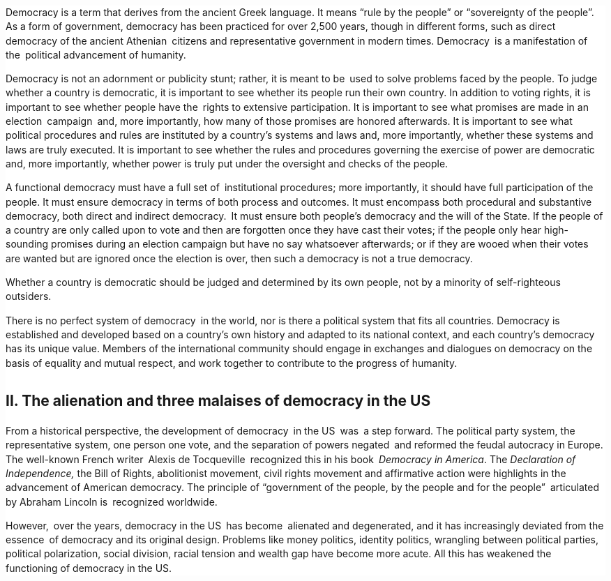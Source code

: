 
<p>Democracy is a term that derives from the ancient Greek language. It means “rule by the people” or “sovereignty of the people”. As a form of government, democracy has been practiced for over 2,500 years, though in different forms, such as direct democracy of the ancient Athenian citizens and representative government in modern times. Democracy is a manifestation of the political advancement of humanity.</p>



<p>Democracy is not an adornment or publicity stunt; rather, it is meant to be used to solve problems faced by the people. To judge whether a country is democratic, it is important to see whether its people run their own country. In addition to voting rights, it is important to see whether people have the rights to extensive participation. It is important to see what promises are made in an election campaign and, more importantly, how many of those promises are honored afterwards. It is important to see what political procedures and rules are instituted by a country’s systems and laws and, more importantly, whether these systems and laws are truly executed. It is important to see whether the rules and procedures governing the exercise of power are democratic and, more importantly, whether power is truly put under the oversight and checks of the people.</p>



<p>A functional democracy must have a full set of institutional procedures; more importantly, it should have full participation of the people. It must ensure democracy in terms of both process and outcomes. It must encompass both procedural and substantive democracy, both direct and indirect democracy. It must ensure both people’s democracy and the will of the State. If the people of a country are only called upon to vote and then are forgotten once they have cast their votes; if the people only hear high-sounding promises during an election campaign but have no say whatsoever afterwards; or if they are wooed when their votes are wanted but are ignored once the election is over, then such a democracy is not a true democracy.</p>



<p>Whether a country is democratic should be judged and determined by its own people, not by a minority of self-righteous outsiders.</p>



<p>There is no perfect system of democracy in the world, nor is there a political system that fits all countries. Democracy is established and developed based on a country’s own history and adapted to its national context, and each country’s democracy has its unique value. Members of the international community should engage in exchanges and dialogues on democracy on the basis of equality and mutual respect, and work together to contribute to the progress of humanity.</p>



<h2 id="ii-the-alienation-and-three-malaises-of-democracy-in-the-us"><strong>II. The alienation and three malaises of democracy in the US</strong></h2>



<p>From a historical perspective, the development of democracy in the US was a step forward. The political party system, the representative system, one person one vote, and the separation of powers negated and reformed the feudal autocracy in Europe. The well-known French writer Alexis de Tocqueville recognized this in his book <em>Democracy in America</em>. The&nbsp;<em>Declaration of Independence,</em>&nbsp;the Bill of Rights, abolitionist movement, civil rights movement and affirmative action were highlights in the advancement of American democracy. The principle of “government of the people, by the people and for the people” articulated by Abraham Lincoln is recognized worldwide.</p>



<p>However, over the years, democracy in the US has become alienated and degenerated, and it has increasingly deviated from the essence of democracy and its original design. Problems like money politics, identity politics, wrangling between political parties, political polarization, social division, racial tension and wealth gap have become more acute. All this has weakened the functioning of democracy in the US.</p>
